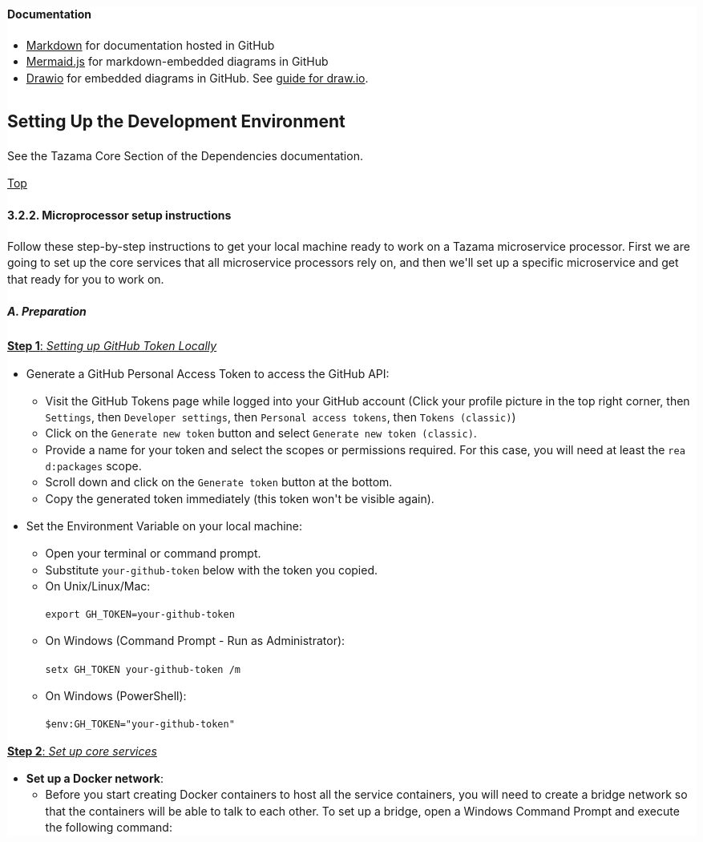 #### Documentation

- [Markdown](https://www.markdownguide.org/) for documentation hosted in GitHub
- [Mermaid.js](http://mermaid.js.org/#/) for markdown-embedded diagrams in GitHub
- [Drawio](https://www.drawio.com/) for embedded diagrams in GitHub. See [guide for draw.io](https://github.com/frmscoe/docs/blob/main/Guides/drawio-guide.md).

## Setting Up the Development Environment

See the Tazama Core Section of the Dependencies documentation.


[Top](#contribution-guide)

#### 3.2.2. Microprocessor setup instructions
Follow these step-by-step instructions to get your local machine ready to work on a Tazama microservice processor. First we are going to set up the core services that all microservice processors rely on, and then we'll set up a specific microservice and get that ready for you to work on.

##### A. Preparation 
<u>**Step 1**: *Setting up GitHub Token Locally*</u>
- Generate a GitHub Personal Access Token to access the GitHub API:
   - Visit the GitHub Tokens page while logged into your GitHub account (Click your profile picture in the top right corner, then `Settings`, then `Developer settings`, then `Personal access tokens`, then `Tokens (classic)`)
   - Click on the `Generate new token` button and select `Generate new token (classic)`.
   - Provide a name for your token and select the scopes or permissions required. For this case, you will need at least the `read:packages` scope.
   - Scroll down and click on the `Generate token` button at the bottom.
   - Copy the generated token immediately (this token won't be visible again).

- Set the Environment Variable on your local machine:
   - Open your terminal or command prompt.
   - Substitute `your-github-token` below with the token you copied.
   - On Unix/Linux/Mac:
      ```
      export GH_TOKEN=your-github-token
      ```
   - On Windows (Command Prompt - Run as Administrator):
      ```
      setx GH_TOKEN your-github-token /m
      ```
   - On Windows (PowerShell):
      ```
      $env:GH_TOKEN="your-github-token"
      ```

<u>**Step 2**: *Set up core services*</u>

- **Set up a Docker network**:
   - Before you start creating Docker containers to host all the service containers, you will need to create a bridge network so that the containers will be able to talk to each other. To set up a bridge, open a Windows Command Prompt and execute the following command:
